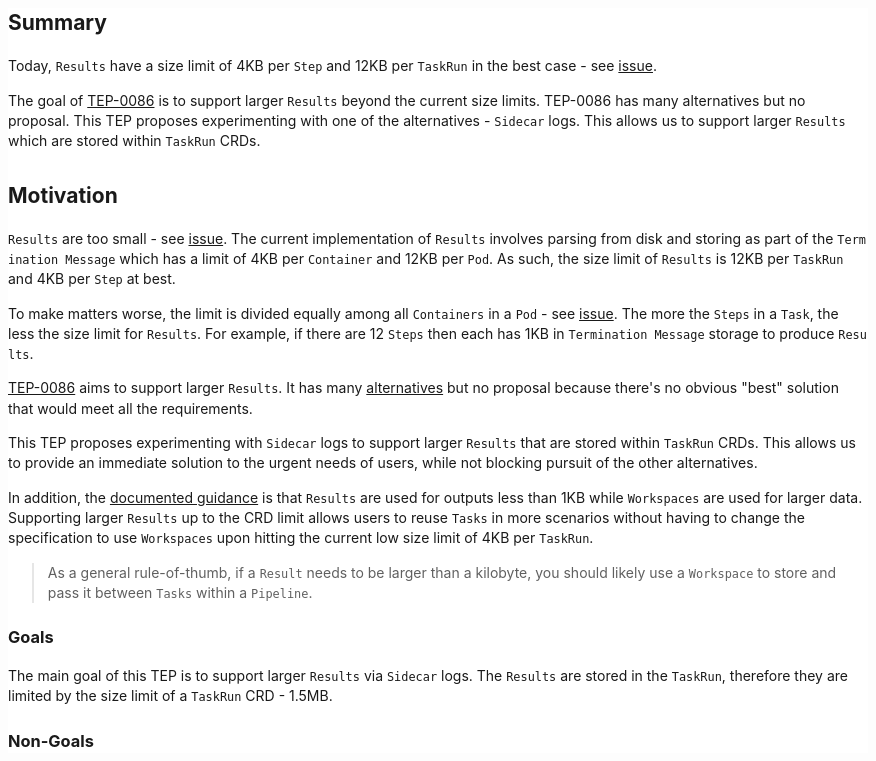 ## Summary

Today, `Results` have a size limit of 4KB per `Step` and 12KB per `TaskRun` in the best case - see [issue][4012]. 

The goal of [TEP-0086][tep-0086] is to support larger `Results` beyond the current size limits. TEP-0086 has many
alternatives but no proposal. This TEP proposes experimenting with one of the alternatives - `Sidecar` logs. This
allows us to support larger `Results` which are stored within `TaskRun` CRDs.

## Motivation

`Results` are too small - see [issue][4012]. The current implementation of `Results` involves parsing from disk and
storing as part of the `Termination Message` which has a limit of 4KB per `Container` and 12KB per `Pod`. As such,
the size limit of `Results` is 12KB per `TaskRun` and 4KB per `Step` at best.

To make matters worse, the limit is divided equally among all `Containers` in a `Pod` - see [issue][4808]. The more
the `Steps` in a `Task`, the less the size limit for `Results`. For example, if there are 12 `Steps` then each has
1KB in `Termination Message` storage to produce `Results`.

[TEP-0086][tep-0086] aims to support larger `Results`. It has many [alternatives][tep-0086-alts] but no proposal
because there's no obvious "best" solution that would meet all the requirements.

This TEP proposes experimenting with `Sidecar` logs to support larger `Results` that are stored within `TaskRun` CRDs.
This allows us to provide an immediate solution to the urgent needs of users, while not blocking pursuit of the other
alternatives.

In addition, the [documented guidance][docs] is that `Results` are used for outputs less than 1KB while `Workspaces`
are used for larger data. Supporting larger `Results` up to the CRD limit allows users to reuse `Tasks` in more
scenarios without having to change the specification to use `Workspaces` upon hitting the current low size limit of
4KB per `TaskRun`.

> As a general rule-of-thumb, if a `Result` needs to be larger than a kilobyte, you should likely use a `Workspace`
to store and pass it between `Tasks` within a `Pipeline`.

### Goals

The main goal of this TEP is to support larger `Results` via `Sidecar` logs. The `Results` are stored in the `TaskRun`,
therefore they are limited by the size limit of a `TaskRun` CRD - 1.5MB. 

### Non-Goals


[docs]: https://tekton.dev/docs/pipelines/tasks/#emitting-results
[4012]: https://github.com/tektoncd/pipeline/issues/4012
[4808]: https://github.com/tektoncd/pipeline/issues/4808
[4282]: https://github.com/tektoncd/pipeline/issues/4282
[4227]: https://github.com/tektoncd/pipeline/issues/4227
[745]: https://github.com/tektoncd/community/pull/745
[L3]: https://slsa.dev/spec/v0.1/levels
[crd-size]: https://github.com/kubernetes/kubernetes/issues/82292
[demo]: https://drive.google.com/file/d/1NrWudE_XBqweomiY24DP2Txnl1yN0yD9/view
[poc]: https://github.com/tektoncd/pipeline/pull/5695
[performance]: https://github.com/tektoncd/community/pull/745#issuecomment-1206668381
[tep-0075]: ./0075-object-param-and-result-types.md
[tep-0076]: ./0076-array-result-types.md
[tep-0086]: ./0086-changing-the-way-result-parameters-are-stored.md
[tep-0086-alts]: ./0086-changing-the-way-result-parameters-are-stored.md#alternatives
[tep-0086-logs]: ./0086-changing-the-way-result-parameters-are-stored.md#using-logs-emitted-by-the-task
[tep-0089]: ./0089-nonfalsifiable-provenance-support.md
[tep-0100]: ./0100-embedded-taskruns-and-runs-status-in-pipelineruns.md
[notes]: https://docs.google.com/document/d/1z2ME1o_XHvqv6cVEeElljvqVqHV8-XwtXdTkNklFU_8/edit?usp=sharing
[data-interface]: https://docs.google.com/document/d/1XbeI-_4bFaBize3adQmSL6Czo8MXVvoYn6dJgFZJ_So/edit?usp=sharing
